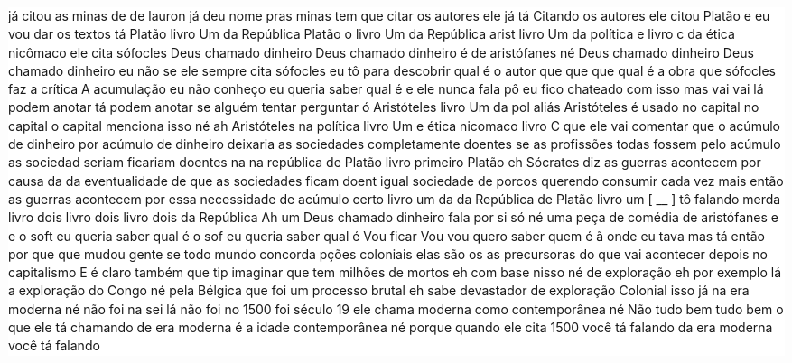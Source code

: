 já citou as minas de de lauron já deu
nome pras minas tem que citar os autores
ele já tá Citando os autores ele citou
Platão e eu vou dar os textos tá Platão
livro Um da República Platão o livro Um
da República arist
livro Um da política e livro c da ética
nicômaco ele cita sófocles
Deus chamado dinheiro Deus chamado
dinheiro é de aristófanes né Deus
chamado dinheiro Deus chamado
dinheiro eu não se ele sempre cita
sófocles eu tô para descobrir qual é o
autor que que que qual é a obra que
sófocles
faz a
crítica A acumulação eu não conheço eu
queria saber qual é e ele nunca fala pô
eu fico chateado com isso mas vai vai lá
podem anotar tá podem anotar se alguém
tentar perguntar ó Aristóteles livro Um
da pol aliás Aristóteles é usado no
capital no capital o capital menciona
isso né ah Aristóteles na política livro
Um e ética nicomaco livro C que ele vai
comentar que o acúmulo de dinheiro por
acúmulo de dinheiro deixaria as
sociedades completamente doentes se as
profissões todas fossem pelo acúmulo as
sociedad seriam ficariam doentes na na
república de Platão livro primeiro
Platão eh Sócrates
diz as guerras acontecem por causa da da
eventualidade de que as sociedades ficam
doent igual sociedade de porcos querendo
consumir cada vez mais então as guerras
acontecem por essa necessidade de
acúmulo certo livro um da da República
de
Platão livro um [ __ ] tô falando merda
livro dois livro dois livro dois da
República Ah um Deus chamado dinheiro
fala por si só né uma peça de comédia de
aristófanes e e o soft eu queria saber
qual é o sof eu queria saber qual
é Vou ficar Vou vou quero saber quem
é ã onde eu
tava mas tá então por que que mudou
gente se todo mundo concorda pções
coloniais elas são os as precursoras do
que vai acontecer depois no capitalismo
E é claro também que tip imaginar que
tem milhões de mortos eh com base nisso
né de exploração eh por exemplo lá a
exploração do Congo né pela Bélgica que
foi um processo brutal eh sabe
devastador de exploração Colonial isso
já na era moderna né não foi na sei lá
não foi no 1500 foi século 19 ele chama
moderna como contemporânea né Não tudo
bem tudo bem o que ele tá chamando de
era moderna é a idade contemporânea né
porque quando ele cita 1500 você tá
falando da era moderna você tá falando
